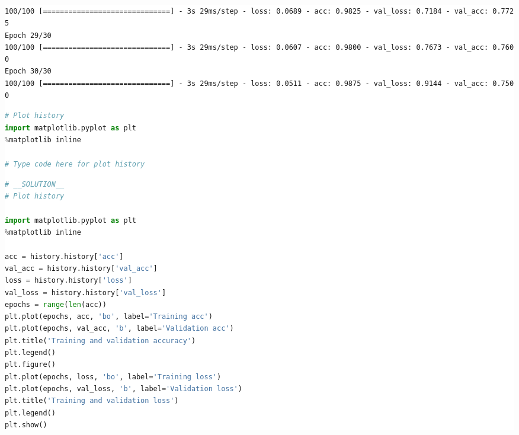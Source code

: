     100/100 [==============================] - 3s 29ms/step - loss: 0.0689 - acc: 0.9825 - val_loss: 0.7184 - val_acc: 0.7725
    Epoch 29/30
    100/100 [==============================] - 3s 29ms/step - loss: 0.0607 - acc: 0.9800 - val_loss: 0.7673 - val_acc: 0.7600
    Epoch 30/30
    100/100 [==============================] - 3s 29ms/step - loss: 0.0511 - acc: 0.9875 - val_loss: 0.9144 - val_acc: 0.7500



```python
# Plot history
import matplotlib.pyplot as plt
%matplotlib inline

# Type code here for plot history
```


```python
# __SOLUTION__ 
# Plot history

import matplotlib.pyplot as plt
%matplotlib inline 

acc = history.history['acc']
val_acc = history.history['val_acc']
loss = history.history['loss']
val_loss = history.history['val_loss']
epochs = range(len(acc))
plt.plot(epochs, acc, 'bo', label='Training acc')
plt.plot(epochs, val_acc, 'b', label='Validation acc')
plt.title('Training and validation accuracy')
plt.legend()
plt.figure()
plt.plot(epochs, loss, 'bo', label='Training loss')
plt.plot(epochs, val_loss, 'b', label='Validation loss')
plt.title('Training and validation loss')
plt.legend()
plt.show()
```


    